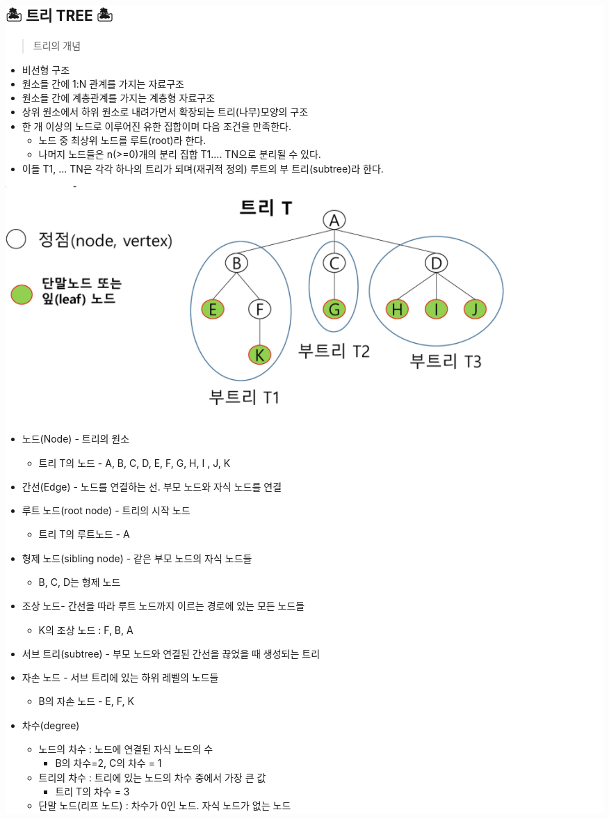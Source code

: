 ## 🏝 트리 TREE 🏝

> 트리의 개념

- 비선형 구조
- 원소들 간에 1:N 관계를 가지는 자료구조
- 원소들 간에 계층관계를 가지는 계층형 자료구조
- 상위 원소에서 하위 원소로 내려가면서 확장되는 트리(나무)모양의 구조
- 한 개 이상의 노드로 이루어진 유한 집합이며 다음 조건을 만족한다.
  - 노드 중 최상위 노드를 루트(root)라 한다.
  - 나머지 노드들은 n(>=0)개의 분리 집합 T1.... TN으로 분리될 수 있다.
- 이들 T1, ... TN은 각각 하나의 트리가 되며(재귀적 정의) 루트의 부 트리(subtree)라 한다.

![image-20220316090648948](Tree.assets/image-20220316090648948.png)

- 노드(Node) - 트리의 원소
  - 트리 T의 노드 - A, B, C, D, E, F, G, H, I , J, K
- 간선(Edge) - 노드를 연결하는 선. 부모 노드와 자식 노드를 연결
- 루트 노드(root node) - 트리의 시작 노드
  - 트리 T의 루트노드 - A
- 형제 노드(sibling node) - 같은 부모 노드의 자식 노드들
  - B, C, D는 형제 노드
- 조상 노드- 간선을 따라 루트 노드까지 이르는 경로에 있는 모든 노드들
  - K의 조상 노드 : F, B, A
- 서브 트리(subtree) - 부모 노드와 연결된 간선을 끊었을 때 생성되는 트리
- 자손 노드 - 서브 트리에 있는 하위 레벨의 노드들
  - B의 자손 노드 - E, F, K



- 차수(degree)
  - 노드의 차수 : 노드에 연결된 자식 노드의 수
    - B의 차수=2, C의 차수 = 1
  - 트리의 차수 : 트리에 있는 노드의 차수 중에서 가장 큰 값
    - 트리 T의 차수 = 3
  - 단말 노드(리프 노드) : 차수가 0인 노드. 자식 노드가 없는 노드
